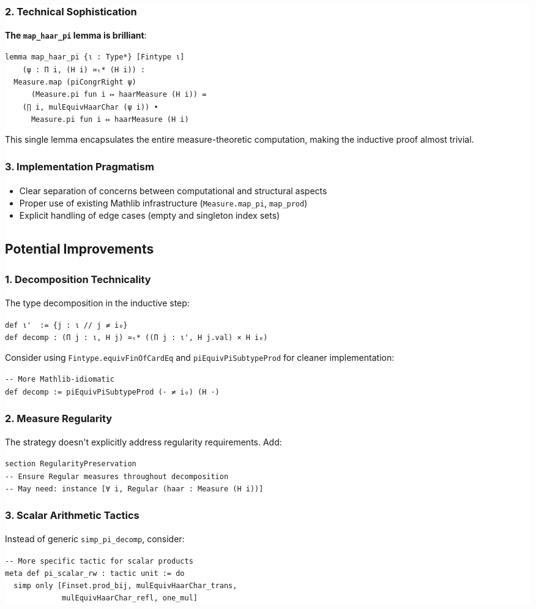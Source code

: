 ### 2. **Technical Sophistication**

**The `map_haar_pi` lemma is brilliant**:
```lean
lemma map_haar_pi {ι : Type*} [Fintype ι]
    (ψ : Π i, (H i) ≃ₜ* (H i)) :
  Measure.map (piCongrRight ψ)
      (Measure.pi fun i ↦ haarMeasure (H i)) =
    (∏ i, mulEquivHaarChar (ψ i)) •
      Measure.pi fun i ↦ haarMeasure (H i)
```

This single lemma encapsulates the entire measure-theoretic computation, making the inductive proof almost trivial.

### 3. **Implementation Pragmatism**

- Clear separation of concerns between computational and structural aspects
- Proper use of existing Mathlib infrastructure (`Measure.map_pi`, `map_prod`)
- Explicit handling of edge cases (empty and singleton index sets)

## Potential Improvements

### 1. **Decomposition Technicality**
The type decomposition in the inductive step:
```lean
def ι'  := {j : ι // j ≠ i₀}
def decomp : (Π j : ι, H j) ≃ₜ* ((Π j : ι', H j.val) × H i₀)
```

Consider using `Fintype.equivFinOfCardEq` and `piEquivPiSubtypeProd` for cleaner implementation:
```lean
-- More Mathlib-idiomatic
def decomp := piEquivPiSubtypeProd (· ≠ i₀) (H ·)
```

### 2. **Measure Regularity**
The strategy doesn't explicitly address regularity requirements. Add:
```lean
section RegularityPreservation
-- Ensure Regular measures throughout decomposition
-- May need: instance [∀ i, Regular (haar : Measure (H i))]
```

### 3. **Scalar Arithmetic Tactics**
Instead of generic `simp_pi_decomp`, consider:
```lean
-- More specific tactic for scalar products
meta def pi_scalar_rw : tactic unit := do
  simp only [Finset.prod_bij, mulEquivHaarChar_trans,
             mulEquivHaarChar_refl, one_mul]
```
